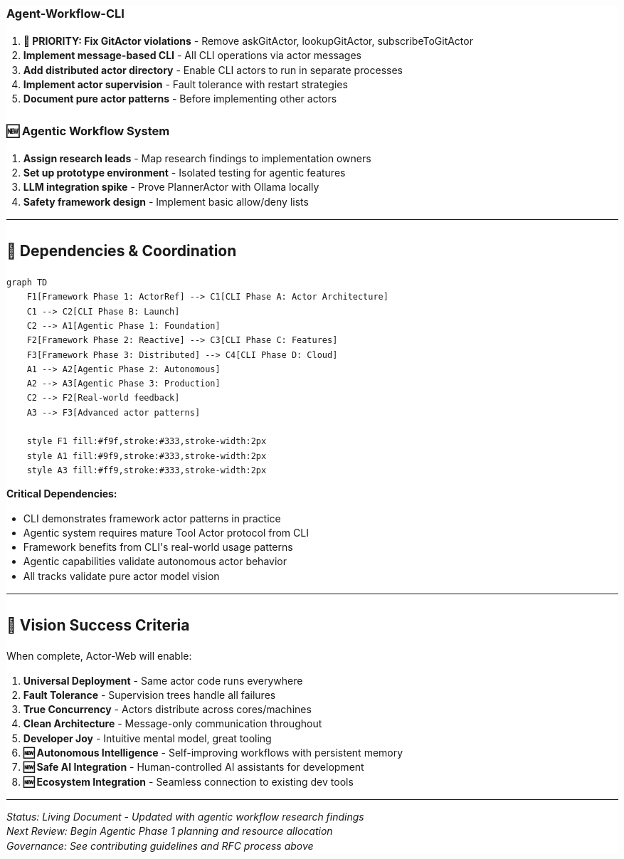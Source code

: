 ### Agent-Workflow-CLI  
1. **🚨 PRIORITY: Fix GitActor violations** - Remove askGitActor, lookupGitActor, subscribeToGitActor
2. **Implement message-based CLI** - All CLI operations via actor messages
3. **Add distributed actor directory** - Enable CLI actors to run in separate processes
4. **Implement actor supervision** - Fault tolerance with restart strategies
5. **Document pure actor patterns** - Before implementing other actors

### 🆕 Agentic Workflow System
1. **Assign research leads** - Map research findings to implementation owners
2. **Set up prototype environment** - Isolated testing for agentic features
3. **LLM integration spike** - Prove PlannerActor with Ollama locally
4. **Safety framework design** - Implement basic allow/deny lists

---

## 🔗 Dependencies & Coordination

```mermaid
graph TD
    F1[Framework Phase 1: ActorRef] --> C1[CLI Phase A: Actor Architecture]
    C1 --> C2[CLI Phase B: Launch]
    C2 --> A1[Agentic Phase 1: Foundation]
    F2[Framework Phase 2: Reactive] --> C3[CLI Phase C: Features]
    F3[Framework Phase 3: Distributed] --> C4[CLI Phase D: Cloud]
    A1 --> A2[Agentic Phase 2: Autonomous]
    A2 --> A3[Agentic Phase 3: Production]
    C2 --> F2[Real-world feedback]
    A3 --> F3[Advanced actor patterns]
    
    style F1 fill:#f9f,stroke:#333,stroke-width:2px
    style A1 fill:#9f9,stroke:#333,stroke-width:2px
    style A3 fill:#ff9,stroke:#333,stroke-width:2px
```

**Critical Dependencies:**
- CLI demonstrates framework actor patterns in practice
- Agentic system requires mature Tool Actor protocol from CLI
- Framework benefits from CLI's real-world usage patterns  
- Agentic capabilities validate autonomous actor behavior
- All tracks validate pure actor model vision

---

## 🚀 Vision Success Criteria

When complete, Actor-Web will enable:

1. **Universal Deployment** - Same actor code runs everywhere
2. **Fault Tolerance** - Supervision trees handle all failures
3. **True Concurrency** - Actors distribute across cores/machines
4. **Clean Architecture** - Message-only communication throughout
5. **Developer Joy** - Intuitive mental model, great tooling
6. **🆕 Autonomous Intelligence** - Self-improving workflows with persistent memory
7. **🆕 Safe AI Integration** - Human-controlled AI assistants for development
8. **🆕 Ecosystem Integration** - Seamless connection to existing dev tools

---

_Status: Living Document - Updated with agentic workflow research findings_  
_Next Review: Begin Agentic Phase 1 planning and resource allocation_  
_Governance: See contributing guidelines and RFC process above_
